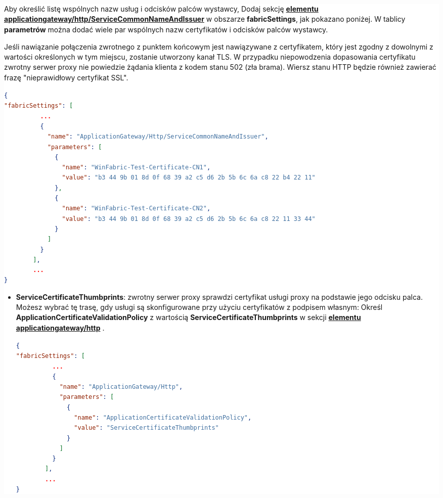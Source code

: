    Aby określić listę wspólnych nazw usług i odcisków palców wystawcy, Dodaj sekcję [**elementu applicationgateway/http/ServiceCommonNameAndIssuer**](./service-fabric-cluster-fabric-settings.md#applicationgatewayhttpservicecommonnameandissuer) w obszarze **fabricSettings**, jak pokazano poniżej. W tablicy **parametrów** można dodać wiele par wspólnych nazw certyfikatów i odcisków palców wystawcy. 

   Jeśli nawiązanie połączenia zwrotnego z punktem końcowym jest nawiązywane z certyfikatem, który jest zgodny z dowolnymi z wartości określonych w tym miejscu, zostanie utworzony kanał TLS.
   W przypadku niepowodzenia dopasowania certyfikatu zwrotny serwer proxy nie powiedzie żądania klienta z kodem stanu 502 (zła brama). Wiersz stanu HTTP będzie również zawierać frazę "nieprawidłowy certyfikat SSL". 

   ```json
   {
   "fabricSettings": [
             ...
             {
               "name": "ApplicationGateway/Http/ServiceCommonNameAndIssuer",
               "parameters": [
                 {
                   "name": "WinFabric-Test-Certificate-CN1",
                   "value": "b3 44 9b 01 8d 0f 68 39 a2 c5 d6 2b 5b 6c 6a c8 22 b4 22 11"
                 },
                 {
                   "name": "WinFabric-Test-Certificate-CN2",
                   "value": "b3 44 9b 01 8d 0f 68 39 a2 c5 d6 2b 5b 6c 6a c8 22 11 33 44"
                 }
               ]
             }
           ],
           ...
   }
   ```

- **ServiceCertificateThumbprints**: zwrotny serwer proxy sprawdzi certyfikat usługi proxy na podstawie jego odcisku palca. Możesz wybrać tę trasę, gdy usługi są skonfigurowane przy użyciu certyfikatów z podpisem własnym: Określ **ApplicationCertificateValidationPolicy** z wartością **ServiceCertificateThumbprints** w sekcji [**elementu applicationgateway/http**](./service-fabric-cluster-fabric-settings.md#applicationgatewayhttp) .

   ```json
   {
   "fabricSettings": [
             ...
             {
               "name": "ApplicationGateway/Http",
               "parameters": [
                 {
                   "name": "ApplicationCertificateValidationPolicy",
                   "value": "ServiceCertificateThumbprints"
                 }
               ]
             }
           ],
           ...
   }
   ```
